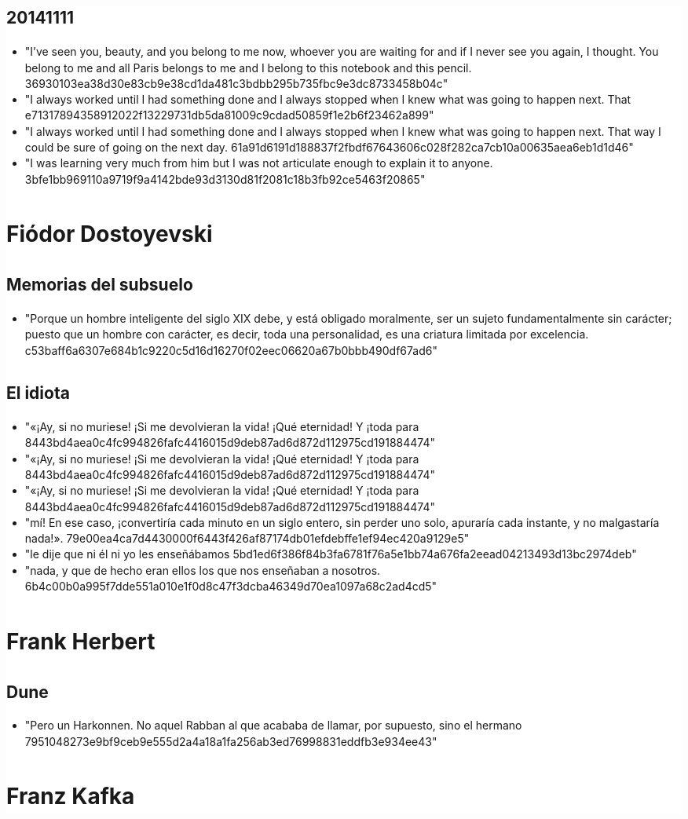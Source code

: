 ## 20141111

- "I’ve seen you, beauty, and you belong to me now, whoever you are waiting for and if I never see you again, I thought. You belong to me and all Paris belongs to me and I belong to this notebook and this pencil. 36930103ea38d30e83cb9e38cd1da481c3bdbb295b735fbc9e3dc8733458b04c"
- "I always worked until I had something done and I always stopped when I knew what was going to happen next. That e71317894358912022f13229731db5da81009c9cdad50859f1e2b6f23462a899"
- "I always worked until I had something done and I always stopped when I knew what was going to happen next. That way I could be sure of going on the next day. 61a91d6191d188837f2fbdf67643606c028f282ca7cb10a00635aea6eb1d1d46"
- "I was learning very much from him but I was not articulate enough to explain it to anyone. 3bfe1bb969110a9719f9a4142bde93d3130d81f2081c18b3fb92ce5463f20865"


# Fiódor Dostoyevski

## Memorias del subsuelo

- "Porque un hombre inteligente del siglo XIX debe, y está obligado moralmente, ser un sujeto fundamentalmente sin carácter; puesto que un hombre con carácter, es decir, toda una personalidad, es una criatura limitada por excelencia. c53baff6a6307e684b1c9220c5d16d16270f02eec06620a67b0bbb490df67ad6"

## El idiota

- "«¡Ay, si no muriese! ¡Si me devolvieran la vida! ¡Qué eternidad! Y ¡toda para 8443bd4aea0c4fc994826fafc4416015d9deb87ad6d872d112975cd191884474"
- "«¡Ay, si no muriese! ¡Si me devolvieran la vida! ¡Qué eternidad! Y ¡toda para 8443bd4aea0c4fc994826fafc4416015d9deb87ad6d872d112975cd191884474"
- "«¡Ay, si no muriese! ¡Si me devolvieran la vida! ¡Qué eternidad! Y ¡toda para 8443bd4aea0c4fc994826fafc4416015d9deb87ad6d872d112975cd191884474"
- "mí! En ese caso, ¡convertiría cada minuto en un siglo entero, sin perder uno solo, apuraría cada instante, y no malgastaría nada!». 79e00ea4ca7d4430000f6443f426af87174db01efdebffe1ef94ec420a9129e5"
- "le dije que ni él ni yo les enseñábamos 5bd1ed6f386f84b3fa6781f76a5e1bb74a676fa2eead04213493d13bc2974deb"
- "nada, y que de hecho eran ellos los que nos enseñaban a nosotros. 6b4c00b0a995f7dde551a010e1f0d8c47f3dcba46349d70ea1097a68c2ad4cd5"


# Frank Herbert

## Dune

- "Pero un Harkonnen. No aquel Rabban al que acababa de llamar, por supuesto, sino el hermano 7951048273e9bf9ceb9e555d2a4a18a1fa256ab3ed76998831eddfb3e934ee43"


# Franz Kafka
